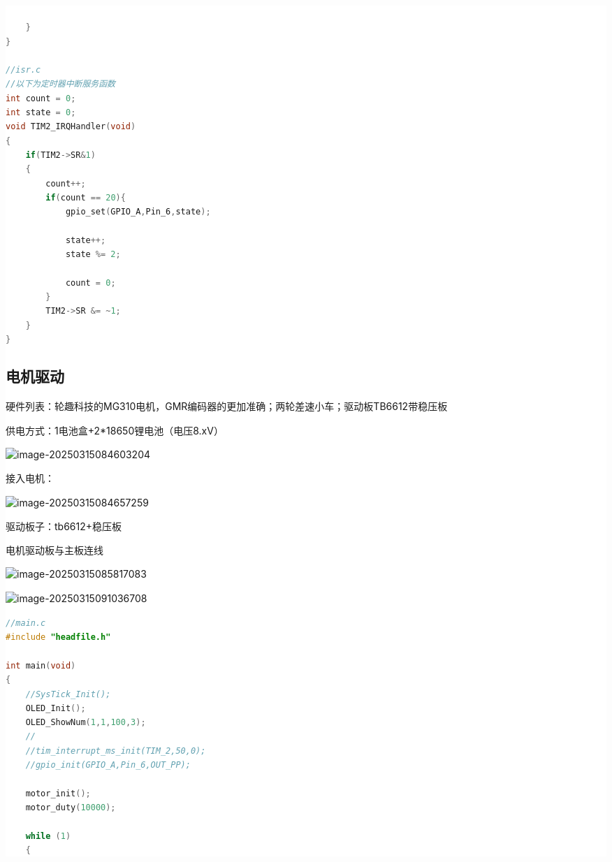 ```c
		
	} 
}

//isr.c
//以下为定时器中断服务函数
int count = 0;
int state = 0;
void TIM2_IRQHandler(void)
{
	if(TIM2->SR&1)
	{
		count++;
		if(count == 20){
			gpio_set(GPIO_A,Pin_6,state);
			
			state++;
			state %= 2;
			
			count = 0;
		}
		TIM2->SR &= ~1; 
	}
}

```

## 电机驱动
硬件列表：轮趣科技的MG310电机，GMR编码器的更加准确；两轮差速小车；驱动板TB6612带稳压板

供电方式：1电池盒+2*18650锂电池（电压8.xV）

![image-20250315084603204](C:\Users\Administrator\AppData\Roaming\Typora\typora-user-images\image-20250315084603204.png)

接入电机：

![image-20250315084657259](C:\Users\Administrator\AppData\Roaming\Typora\typora-user-images\image-20250315084657259.png)

驱动板子：tb6612+稳压板

电机驱动板与主板连线

![image-20250315085817083](C:\Users\Administrator\AppData\Roaming\Typora\typora-user-images\image-20250315085817083.png)

![image-20250315091036708](C:\Users\Administrator\AppData\Roaming\Typora\typora-user-images\image-20250315091036708.png)

```c
//main.c
#include "headfile.h"

int main(void)
{
	//SysTick_Init();
	OLED_Init();
	OLED_ShowNum(1,1,100,3);
	//
	//tim_interrupt_ms_init(TIM_2,50,0);
	//gpio_init(GPIO_A,Pin_6,OUT_PP);
	
	motor_init();
	motor_duty(10000);
	
	while (1)
	{
```